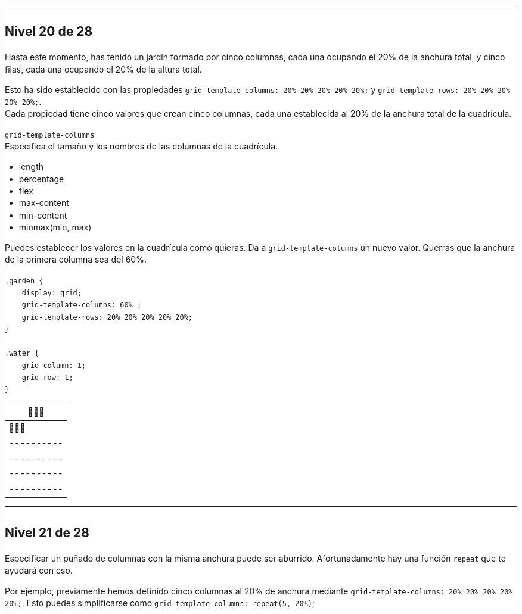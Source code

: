 
---
## Nivel 20 de 28

Hasta este momento, has tenido un jardín formado por cinco columnas, cada una ocupando el 20% de la anchura total, y cinco filas, cada una ocupando el 20% de la altura total.

Esto ha sido establecido con las propiedades `grid-template-columns: 20% 20% 20% 20% 20%;` y `grid-template-rows: 20% 20% 20% 20% 20%;`.  
Cada propiedad tiene cinco valores que crean cinco columnas, cada una establecida al 20% de la anchura total de la cuadricula.

`grid-template-columns`  
Especifica el tamaño y los nombres de las columnas de la cuadrícula.
- length 
- percentage 
- flex 
- max-content 
- min-content 
- minmax(min, max)


Puedes establecer los valores en la cuadrícula como quieras. Da a `grid-template-columns` un nuevo valor. Querrás que la anchura de la primera columna sea del 60%.

```
.garden {
    display: grid;
    grid-template-columns: 60% ;
    grid-template-rows: 20% 20% 20% 20% 20%;
}

.water {
    grid-column: 1;
    grid-row: 1;
}
```

🥕🥕🥕|
--------- |
🔵🔵🔵|
---------- |
---------- |
---------- |
---------- |


---
## Nivel 21 de 28

Especificar un puñado de columnas con la misma anchura puede ser aburrido. Afortunadamente hay una función `repeat` que te ayudará con eso.

Por ejemplo, previamente hemos definido cinco columnas al 20% de anchura mediante `grid-template-columns: 20% 20% 20% 20% 20%;`. Esto puedes simplificarse como `grid-template-columns: repeat(5, 20%)`;
